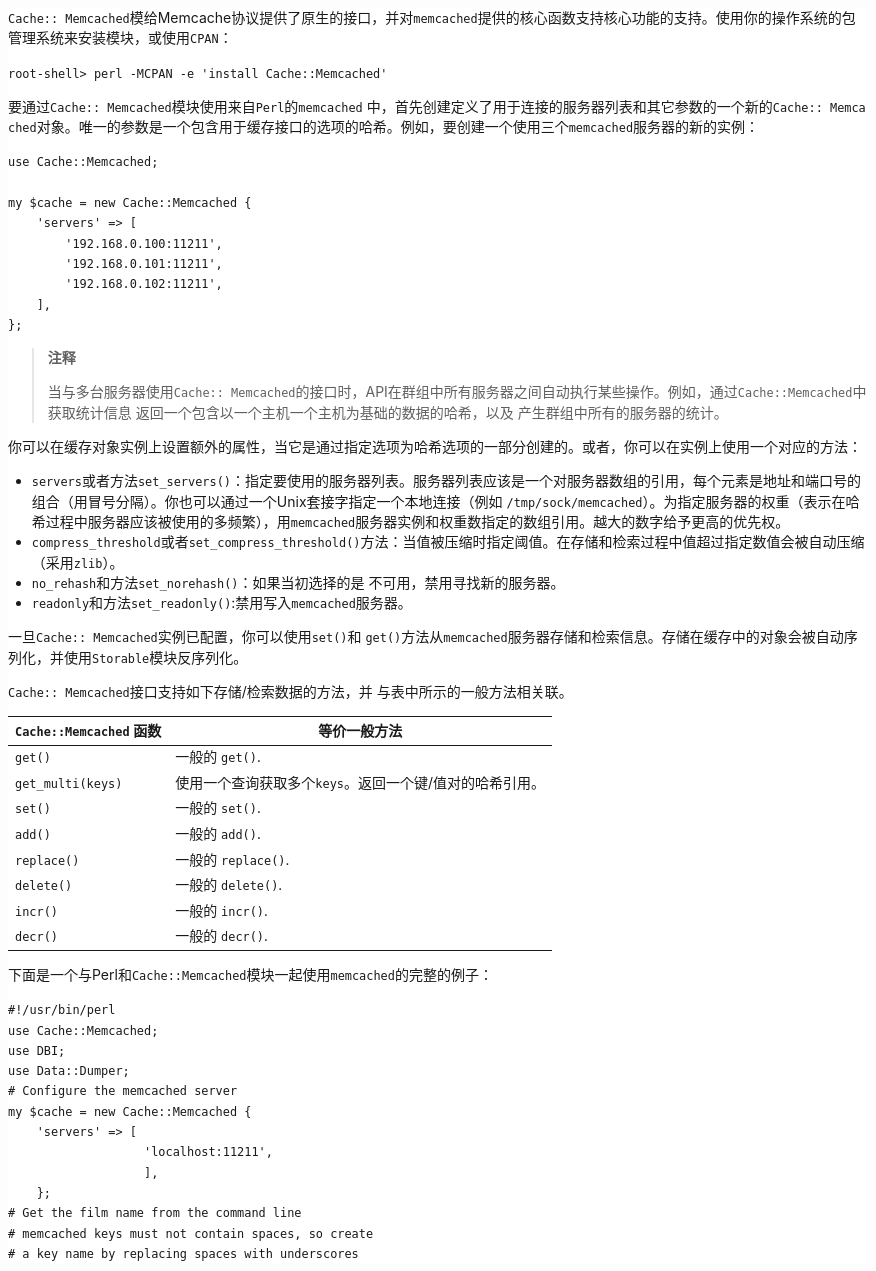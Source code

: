 `Cache:: Memcached`模给Memcache协议提供了原生的接口，并对`memcached`提供的核心函数支持核心功能的支持。使用你的操作系统的包管理系统来安装模块，或使用`CPAN`：

```
root-shell> perl -MCPAN -e 'install Cache::Memcached'
```

要通过`Cache:: Memcached`模块使用来自`Perl`的`memcached` 中，首先创建定义了用于连接的服务器列表和其它参数的一个新的`Cache:: Memcached`对象。唯一的参数是一个包含用于缓存接口的选项的哈希。例如，要创建一个使用三个`memcached`服务器的新的实例：

```
use Cache::Memcached;

my $cache = new Cache::Memcached {
    'servers' => [
        '192.168.0.100:11211',
        '192.168.0.101:11211',
        '192.168.0.102:11211',
	],
};
```
> **注释**
>
> 当与多台服务器使用`Cache:: Memcached`的接口时，API在群组中所有服务器之间自动执行某些操作。例如，通过`Cache::Memcached`中获取统计信息
返回一个包含以一个主机一个主机为基础的数据的哈希，以及
产生群组中所有的服务器的统计。

你可以在缓存对象实例上设置额外的属性，当它是通过指定选项为哈希选项的一部分创建的。或者，你可以在实例上使用一个对应的方法：

* `servers`或者方法`set_servers()`：指定要使用的服务器列表。服务器列表应该是一个对服务器数组的引用，每个元素是地址和端口号的组合（用冒号分隔）。你也可以通过一个Unix套接字指定一个本地连接（例如 `/tmp/sock/memcached`）。为指定服务器的权重（表示在哈希过程中服务器应该被使用的多频繁），用`memcached`服务器实例和权重数指定的数组引用。越大的数字给予更高的优先权。
* `compress_threshold`或者`set_compress_threshold()`方法：当值被压缩时指定阈值。在存储和检索过程中值超过指定数值会被自动压缩（采用`zlib`）。
* `no_rehash`和方法`set_norehash()`：如果当初选择的是
不可用，禁用寻找新的服务器。
* `readonly`和方法`set_readonly()`:禁用写入`memcached`服务器。

一旦`Cache:: Memcached`实例已配置，你可以使用`set()`和
`get()`方法从`memcached`服务器存储和检索信息。存储在缓存中的对象会被自动序列化，并使用`Storable`模块反序列化。

`Cache:: Memcached`接口支持如下存储/检索数据的方法，并
与表中所示的一般方法相关联。

<table><thead><tr><th scope="col"><code>Cache::Memcached</code> 函数</th><th scope="col">等价一般方法</th></tr></thead><tbody><tr><td scope="row"><code>get()</code></td><td>一般的 <code>get()</code>.</td></tr><tr><td scope="row"><code>get_multi(keys)</code></td><td>使用一个查询获取多个<code>keys</code>。返回一个键/值对的哈希引用。</td></tr><tr><td scope="row"><code>set()</code></td><td>一般的 <code>set()</code>.</td></tr><tr><td scope="row"><code>add()</code></td><td>一般的 <code>add()</code>.</td></tr><tr><td scope="row"><code>replace()</code></td><td>一般的 <code>replace()</code>.</td></tr><tr><td scope="row"><code>delete()</code></td><td>一般的 <code>delete()</code>.</td></tr><tr><td scope="row"><code>incr()</code></td><td>一般的 <code>incr()</code>.</td></tr><tr><td scope="row"><code>decr()</code></td><td>一般的 <code>decr()</code>.</td></tr></tbody></table>

下面是一个与Perl和`Cache::Memcached`模块一起使用`memcached`的完整的例子：

```
#!/usr/bin/perl
use Cache::Memcached;
use DBI;
use Data::Dumper;
# Configure the memcached server
my $cache = new Cache::Memcached {
    'servers' => [
                   'localhost:11211',
                   ],
    };
# Get the film name from the command line
# memcached keys must not contain spaces, so create
# a key name by replacing spaces with underscores
```